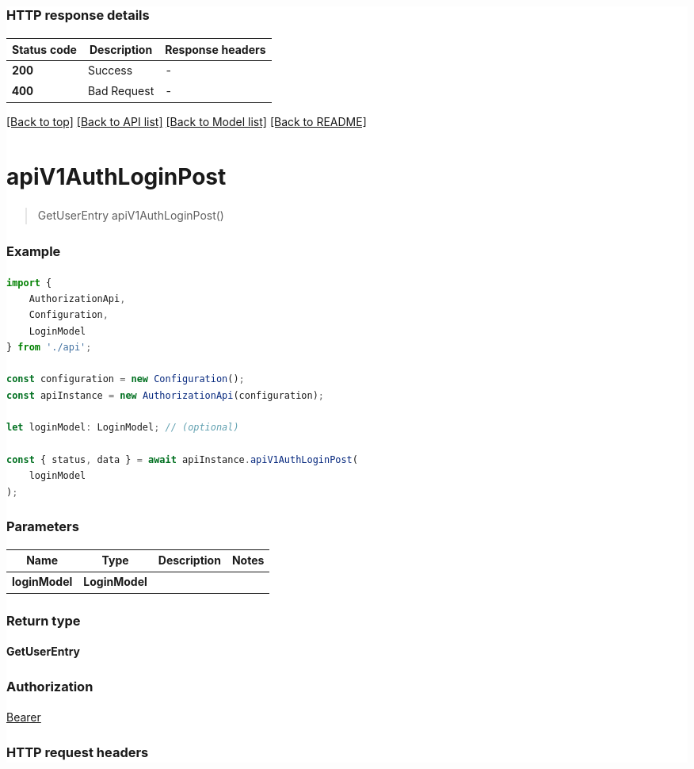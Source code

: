 
### HTTP response details
| Status code | Description | Response headers |
|-------------|-------------|------------------|
|**200** | Success |  -  |
|**400** | Bad Request |  -  |

[[Back to top]](#) [[Back to API list]](../README.md#documentation-for-api-endpoints) [[Back to Model list]](../README.md#documentation-for-models) [[Back to README]](../README.md)

# **apiV1AuthLoginPost**
> GetUserEntry apiV1AuthLoginPost()


### Example

```typescript
import {
    AuthorizationApi,
    Configuration,
    LoginModel
} from './api';

const configuration = new Configuration();
const apiInstance = new AuthorizationApi(configuration);

let loginModel: LoginModel; // (optional)

const { status, data } = await apiInstance.apiV1AuthLoginPost(
    loginModel
);
```

### Parameters

|Name | Type | Description  | Notes|
|------------- | ------------- | ------------- | -------------|
| **loginModel** | **LoginModel**|  | |


### Return type

**GetUserEntry**

### Authorization

[Bearer](../README.md#Bearer)

### HTTP request headers
